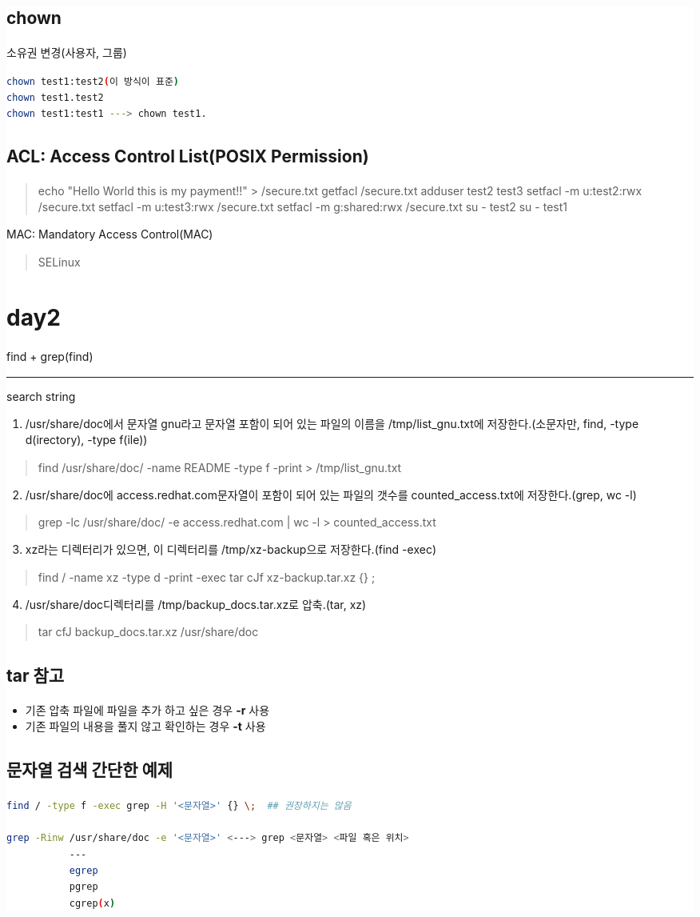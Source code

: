 chown
--------
소유권 변경(사용자, 그룹)
```bash
chown test1:test2(이 방식이 표준)
chown test1.test2
chown test1:test1 ---> chown test1.
```


ACL: Access Control List(POSIX Permission)
--------
> 
>echo "Hello World this is my payment!!" > /secure.txt
>getfacl /secure.txt
>adduser test2 test3
>setfacl -m u:test2:rwx /secure.txt
>setfacl -m u:test3:rwx /secure.txt
>setfacl -m g:shared:rwx /secure.txt
>su - test2
>su - test1

MAC: Mandatory Access Control(MAC)
>SELinux

# day2


find     +    grep(find)
----          ----
search       string

1. /usr/share/doc에서 문자열 gnu라고 문자열 포함이 되어 있는 파일의 이름을 /tmp/list_gnu.txt에 저장한다.(소문자만, find, -type d(irectory), -type f(ile))
>find /usr/share/doc/ -name README -type f -print > /tmp/list_gnu.txt

2. /usr/share/doc에 access.redhat.com문자열이 포함이 되어 있는 파일의 갯수를 counted_access.txt에 저장한다.(grep, wc -l)
>grep -lc /usr/share/doc/ -e access.redhat.com | wc -l > counted_access.txt

3. xz라는 디렉터리가 있으면, 이 디렉터리를 /tmp/xz-backup으로 저장한다.(find -exec)
>find / -name xz -type d -print -exec tar cJf xz-backup.tar.xz {} \;

4. /usr/share/doc디렉터리를 /tmp/backup_docs.tar.xz로 압축.(tar, xz)
>tar cfJ backup_docs.tar.xz /usr/share/doc


## tar 참고
* 기존 압축 파일에 파일을 추가 하고 싶은 경우 __-r__ 사용
* 기존 파일의 내용을 풀지 않고 확인하는 경우 __-t__ 사용

## 문자열 검색 간단한 예제

```bash
find / -type f -exec grep -H '<문자열>' {} \;  ## 권장하지는 않음

grep -Rinw /usr/share/doc -e '<문자열>' <---> grep <문자열> <파일 혹은 위치>
           ---
           egrep
           pgrep
           cgrep(x)
```
